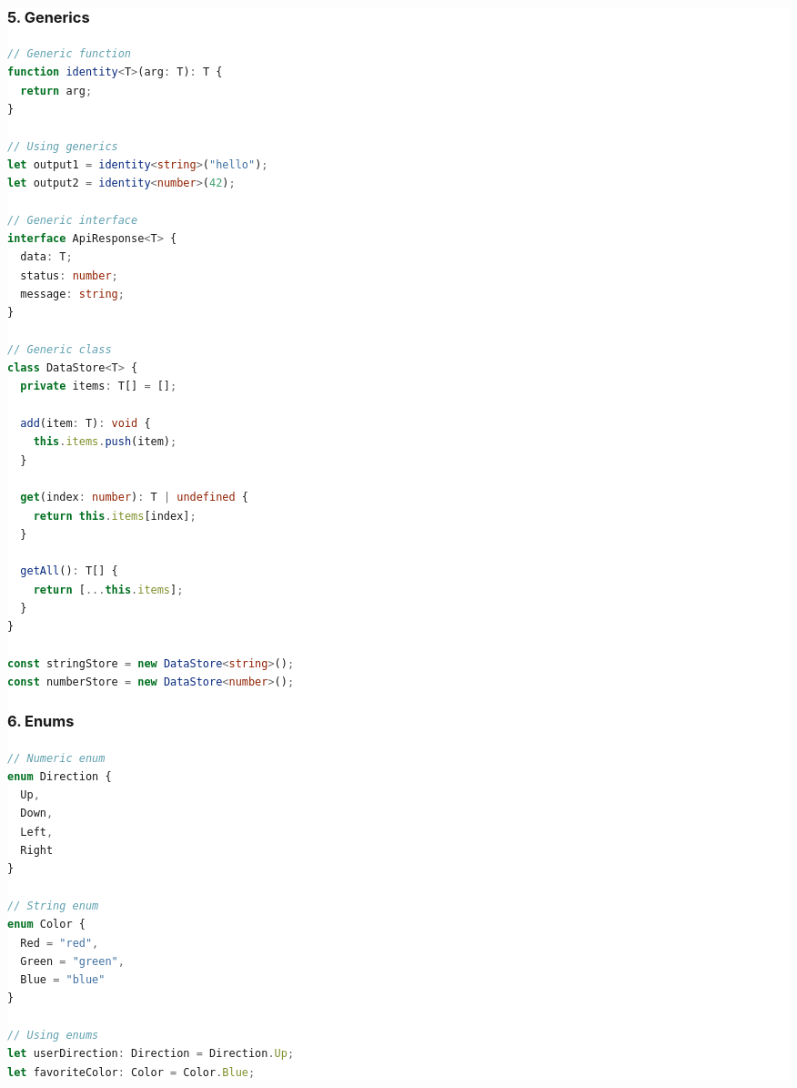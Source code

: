 ### 5. Generics
```typescript
// Generic function
function identity<T>(arg: T): T {
  return arg;
}

// Using generics
let output1 = identity<string>("hello");
let output2 = identity<number>(42);

// Generic interface
interface ApiResponse<T> {
  data: T;
  status: number;
  message: string;
}

// Generic class
class DataStore<T> {
  private items: T[] = [];

  add(item: T): void {
    this.items.push(item);
  }

  get(index: number): T | undefined {
    return this.items[index];
  }

  getAll(): T[] {
    return [...this.items];
  }
}

const stringStore = new DataStore<string>();
const numberStore = new DataStore<number>();
```

### 6. Enums
```typescript
// Numeric enum
enum Direction {
  Up,
  Down,
  Left,
  Right
}

// String enum
enum Color {
  Red = "red",
  Green = "green",
  Blue = "blue"
}

// Using enums
let userDirection: Direction = Direction.Up;
let favoriteColor: Color = Color.Blue;
```
